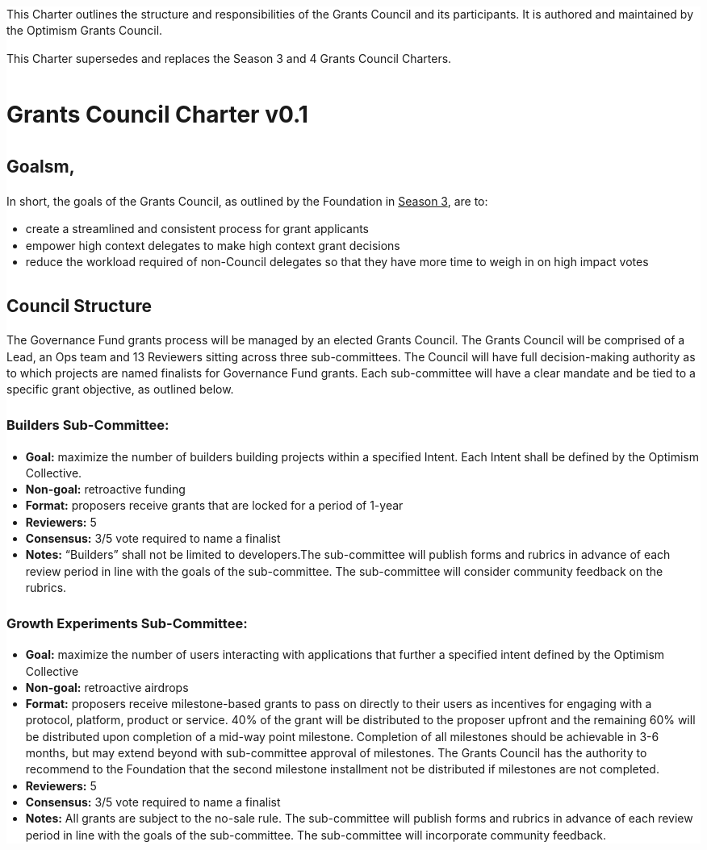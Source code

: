 This Charter outlines the structure and responsibilities of the Grants Council and its participants. It is authored and maintained by the Optimism Grants Council. 

This Charter supersedes and replaces the Season 3 and 4 Grants Council Charters.

# Grants Council Charter v0.1
## Goalsm,
In short, the goals of the Grants Council, as outlined by the Foundation in [Season 3](https://gov.optimism.io/t/special-voting-cycle-9a-grants-council/4198), are to:

- create a streamlined and consistent process for grant applicants
- empower high context delegates to make high context grant decisions
- reduce the workload required of non-Council delegates so that they have more time to weigh in on high impact votes 

## Council Structure
The Governance Fund grants process will be managed by an elected Grants Council. The Grants Council will be comprised of a Lead, an Ops team and 13 Reviewers sitting across three sub-committees. The Council will have full decision-making authority as to which projects are named finalists for Governance Fund grants. Each sub-committee will have a clear mandate and be tied to a specific grant objective, as outlined below.

### Builders Sub-Committee:

- **Goal:** maximize the number of builders building projects within a specified Intent. Each Intent shall be defined by the Optimism Collective.
- **Non-goal:** retroactive funding
- **Format:** proposers receive grants that are locked for a period of 1-year
- **Reviewers:** 5
- **Consensus:** 3/5 vote required to name a finalist
- **Notes:** “Builders” shall not be limited to developers.The sub-committee will publish forms and rubrics in advance of each review period in line with the goals of the sub-committee. The sub-committee will consider community feedback on the rubrics.

### Growth Experiments Sub-Committee:

- **Goal:** maximize the number of users interacting with applications that further a specified intent defined by the Optimism Collective
- **Non-goal:** retroactive airdrops
- **Format:** proposers receive milestone-based grants to pass on directly to their users as incentives for engaging with a protocol, platform, product or service. 40% of the grant will be distributed to the proposer upfront and the remaining 60% will be distributed upon completion of a mid-way point milestone. Completion of all milestones should be achievable in 3-6 months, but may extend beyond with sub-committee approval of milestones. The Grants Council has the authority to recommend to the Foundation that the second milestone installment not be distributed if milestones are not completed.
- **Reviewers:** 5
- **Consensus:** 3/5 vote required to name a finalist
- **Notes:** All grants are subject to the no-sale rule. The sub-committee will publish forms and rubrics in advance of each review period in line with the goals of the sub-committee. The sub-committee will incorporate community feedback.
